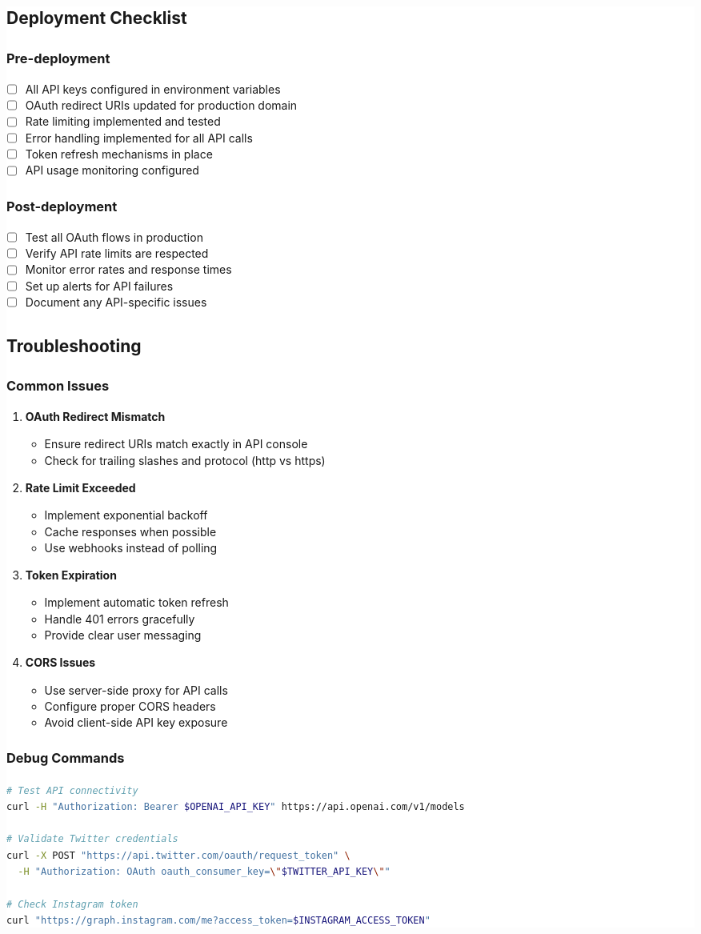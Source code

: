 ## Deployment Checklist

### Pre-deployment
- [ ] All API keys configured in environment variables
- [ ] OAuth redirect URIs updated for production domain
- [ ] Rate limiting implemented and tested
- [ ] Error handling implemented for all API calls
- [ ] Token refresh mechanisms in place
- [ ] API usage monitoring configured

### Post-deployment
- [ ] Test all OAuth flows in production
- [ ] Verify API rate limits are respected
- [ ] Monitor error rates and response times
- [ ] Set up alerts for API failures
- [ ] Document any API-specific issues

## Troubleshooting

### Common Issues

1. **OAuth Redirect Mismatch**
   - Ensure redirect URIs match exactly in API console
   - Check for trailing slashes and protocol (http vs https)

2. **Rate Limit Exceeded**
   - Implement exponential backoff
   - Cache responses when possible
   - Use webhooks instead of polling

3. **Token Expiration**
   - Implement automatic token refresh
   - Handle 401 errors gracefully
   - Provide clear user messaging

4. **CORS Issues**
   - Use server-side proxy for API calls
   - Configure proper CORS headers
   - Avoid client-side API key exposure

### Debug Commands
```bash
# Test API connectivity
curl -H "Authorization: Bearer $OPENAI_API_KEY" https://api.openai.com/v1/models

# Validate Twitter credentials
curl -X POST "https://api.twitter.com/oauth/request_token" \
  -H "Authorization: OAuth oauth_consumer_key=\"$TWITTER_API_KEY\""

# Check Instagram token
curl "https://graph.instagram.com/me?access_token=$INSTAGRAM_ACCESS_TOKEN"
```
